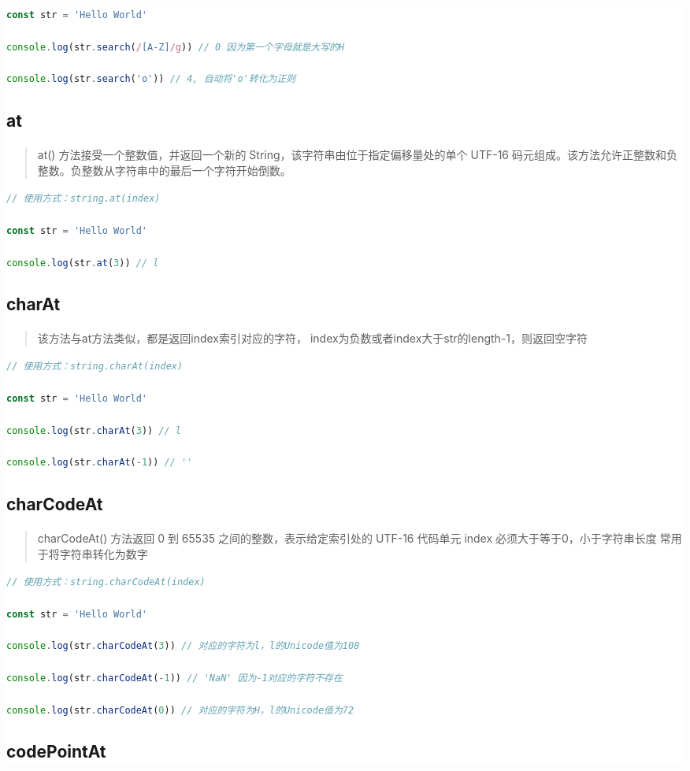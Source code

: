 ```ts
const str = 'Hello World'

console.log(str.search(/[A-Z]/g)) // 0 因为第一个字母就是大写的H

console.log(str.search('o')) // 4, 自动将'o'转化为正则
```

## at
> at() 方法接受一个整数值，并返回一个新的 String，该字符串由位于指定偏移量处的单个 UTF-16 码元组成。该方法允许正整数和负整数。负整数从字符串中的最后一个字符开始倒数。

```ts
// 使用方式：string.at(index)

const str = 'Hello World'

console.log(str.at(3)) // l
```

## charAt

> 该方法与at方法类似，都是返回index索引对应的字符， index为负数或者index大于str的length-1，则返回空字符

```ts
// 使用方式：string.charAt(index)

const str = 'Hello World'

console.log(str.charAt(3)) // l

console.log(str.charAt(-1)) // ''
```

## charCodeAt

> charCodeAt() 方法返回 0 到 65535 之间的整数，表示给定索引处的 UTF-16 代码单元
> index 必须大于等于0，小于字符串长度
> 常用于将字符串转化为数字
```ts
// 使用方式：string.charCodeAt(index)

const str = 'Hello World'

console.log(str.charCodeAt(3)) // 对应的字符为l，l的Unicode值为108

console.log(str.charCodeAt(-1)) // 'NaN' 因为-1对应的字符不存在

console.log(str.charCodeAt(0)) // 对应的字符为H，l的Unicode值为72
```

## codePointAt
